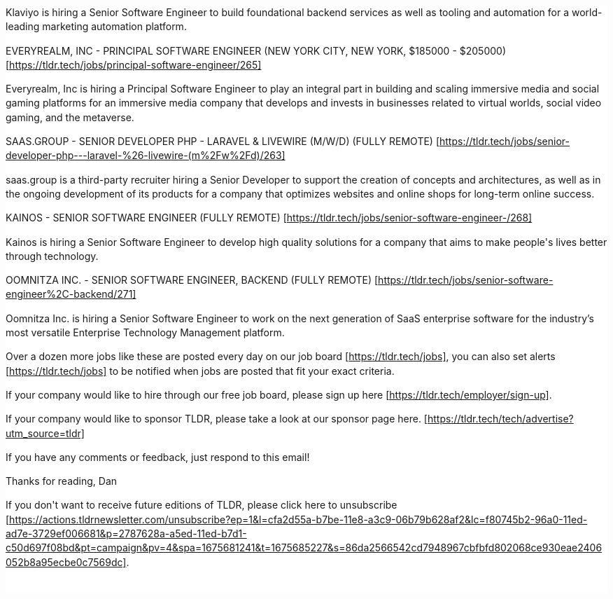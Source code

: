 
Klaviyo is hiring a Senior Software Engineer to build foundational
backend services as well as tooling and automation for a world-leading
marketing automation platform. 

EVERYREALM, INC - PRINCIPAL SOFTWARE ENGINEER (NEW YORK CITY, NEW
YORK, $185000 - $205000)
[https://tldr.tech/jobs/principal-software-engineer/265] 

Everyrealm, Inc is hiring a Principal Software Engineer to play an
integral part in building and scaling immersive media and social
gaming platforms for an immersive media company that develops and
invests in businesses related to virtual worlds, social video gaming,
and the metaverse. 

SAAS.GROUP - SENIOR DEVELOPER PHP - LARAVEL & LIVEWIRE (M/W/D) (FULLY
REMOTE)
[https://tldr.tech/jobs/senior-developer-php---laravel-%26-livewire-(m%2Fw%2Fd)/263]


saas.group is a third-party recruiter hiring a Senior Developer to
support the creation of concepts and architectures, as well as in the
ongoing development of its products for a company that optimizes
websites and online shops for long-term online success. 

KAINOS - SENIOR SOFTWARE ENGINEER (FULLY REMOTE)
[https://tldr.tech/jobs/senior-software-engineer-/268] 

Kainos is hiring a Senior Software Engineer to develop high quality
solutions for a company that aims to make people's lives better
through technology. 

OOMNITZA INC. - SENIOR SOFTWARE ENGINEER, BACKEND (FULLY REMOTE)
[https://tldr.tech/jobs/senior-software-engineer%2C-backend/271] 

Oomnitza Inc. is hiring a Senior Software Engineer to work on the next
generation of SaaS enterprise software for the industry’s most
versatile Enterprise Technology Management platform. 

Over a dozen more jobs like these are posted every day on our job
board [https://tldr.tech/jobs], you can also set alerts
[https://tldr.tech/jobs] to be notified when jobs are posted that fit
your exact criteria. 

If your company would like to hire through our free job board, please
sign up here [https://tldr.tech/employer/sign-up]. 

If your company would like to sponsor TLDR, please take a look at our
sponsor page here. [https://tldr.tech/tech/advertise?utm_source=tldr] 

If you have any comments or feedback, just respond to this email! 

Thanks for reading, 
Dan 

If you don't want to receive future editions of TLDR, please click
here to unsubscribe
[https://actions.tldrnewsletter.com/unsubscribe?ep=1&l=cfa2d55a-b7be-11e8-a3c9-06b79b628af2&lc=f80745b2-96a0-11ed-ad7e-3729ef006681&p=2787628a-a5ed-11ed-b7d1-c50d697f08bd&pt=campaign&pv=4&spa=1675681241&t=1675685227&s=86da2566542cd7948967cbfbfd802068ce930eae2406052b8a95ecbe0c7569dc].


 